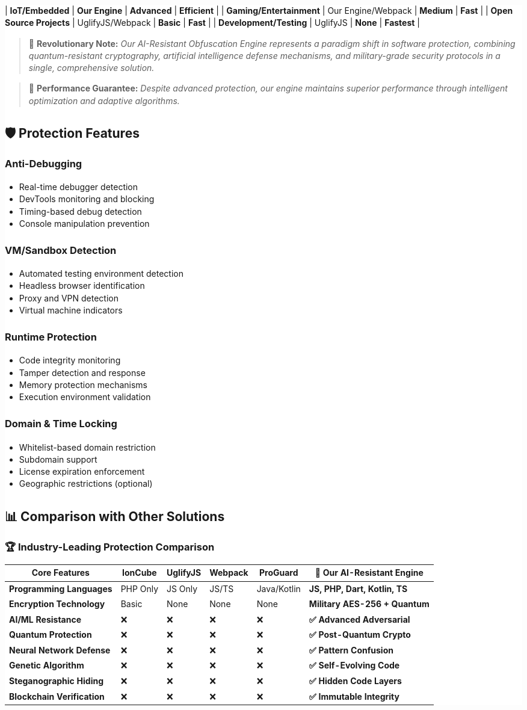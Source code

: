 | **IoT/Embedded**          | **Our Engine**      | **Advanced**      | **Efficient**  |
| **Gaming/Entertainment**  | Our Engine/Webpack  | **Medium**        | **Fast**       |
| **Open Source Projects**  | UglifyJS/Webpack    | **Basic**         | **Fast**       |
| **Development/Testing**   | UglifyJS            | **None**          | **Fastest**    |

> 🔹 **Revolutionary Note:** *Our AI-Resistant Obfuscation Engine represents a paradigm shift in software protection, combining quantum-resistant cryptography, artificial intelligence defense mechanisms, and military-grade security protocols in a single, comprehensive solution.*

> 🚀 **Performance Guarantee:** *Despite advanced protection, our engine maintains superior performance through intelligent optimization and adaptive algorithms.*

## 🛡️ Protection Features

### Anti-Debugging

* Real-time debugger detection
* DevTools monitoring and blocking
* Timing-based debug detection
* Console manipulation prevention

### VM/Sandbox Detection

* Automated testing environment detection
* Headless browser identification
* Proxy and VPN detection
* Virtual machine indicators

### Runtime Protection

* Code integrity monitoring
* Tamper detection and response
* Memory protection mechanisms
* Execution environment validation

### Domain & Time Locking

* Whitelist-based domain restriction
* Subdomain support
* License expiration enforcement
* Geographic restrictions (optional)

## 📊 Comparison with Other Solutions

### 🏆 Industry-Leading Protection Comparison

| **Core Features**              | **IonCube** | **UglifyJS** | **Webpack** | **ProGuard** | **🚀 Our AI-Resistant Engine** |
|-------------------------------|-------------|--------------|-------------|--------------|--------------------------------|
| **Programming Languages**     | PHP Only    | JS Only      | JS/TS       | Java/Kotlin  | **JS, PHP, Dart, Kotlin, TS** |
| **Encryption Technology**     | Basic       | None         | None        | None         | **Military AES-256 + Quantum** |
| **AI/ML Resistance**          | ❌          | ❌           | ❌          | ❌           | **✅ Advanced Adversarial**    |
| **Quantum Protection**        | ❌          | ❌           | ❌          | ❌           | **✅ Post-Quantum Crypto**     |
| **Neural Network Defense**    | ❌          | ❌           | ❌          | ❌           | **✅ Pattern Confusion**       |
| **Genetic Algorithm**         | ❌          | ❌           | ❌          | ❌           | **✅ Self-Evolving Code**      |
| **Steganographic Hiding**     | ❌          | ❌           | ❌          | ❌           | **✅ Hidden Code Layers**      |
| **Blockchain Verification**   | ❌          | ❌           | ❌          | ❌           | **✅ Immutable Integrity**     |
